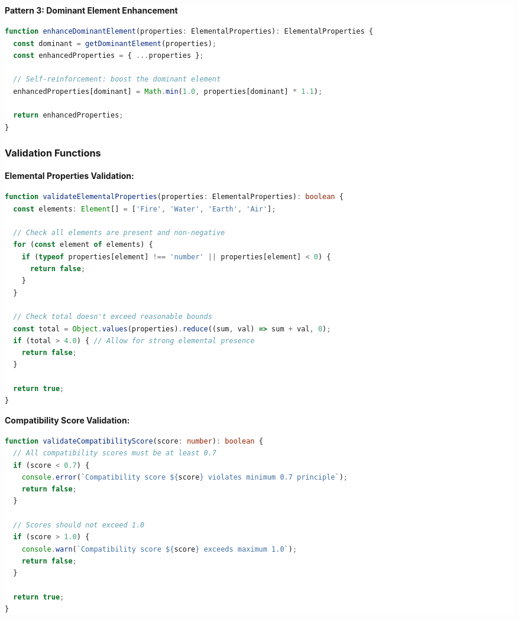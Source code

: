 **Pattern 3: Dominant Element Enhancement**
```typescript
function enhanceDominantElement(properties: ElementalProperties): ElementalProperties {
  const dominant = getDominantElement(properties);
  const enhancedProperties = { ...properties };
  
  // Self-reinforcement: boost the dominant element
  enhancedProperties[dominant] = Math.min(1.0, properties[dominant] * 1.1);
  
  return enhancedProperties;
}
```

### Validation Functions

**Elemental Properties Validation:**
```typescript
function validateElementalProperties(properties: ElementalProperties): boolean {
  const elements: Element[] = ['Fire', 'Water', 'Earth', 'Air'];
  
  // Check all elements are present and non-negative
  for (const element of elements) {
    if (typeof properties[element] !== 'number' || properties[element] < 0) {
      return false;
    }
  }
  
  // Check total doesn't exceed reasonable bounds
  const total = Object.values(properties).reduce((sum, val) => sum + val, 0);
  if (total > 4.0) { // Allow for strong elemental presence
    return false;
  }
  
  return true;
}
```

**Compatibility Score Validation:**
```typescript
function validateCompatibilityScore(score: number): boolean {
  // All compatibility scores must be at least 0.7
  if (score < 0.7) {
    console.error(`Compatibility score ${score} violates minimum 0.7 principle`);
    return false;
  }
  
  // Scores should not exceed 1.0
  if (score > 1.0) {
    console.warn(`Compatibility score ${score} exceeds maximum 1.0`);
    return false;
  }
  
  return true;
}
```
